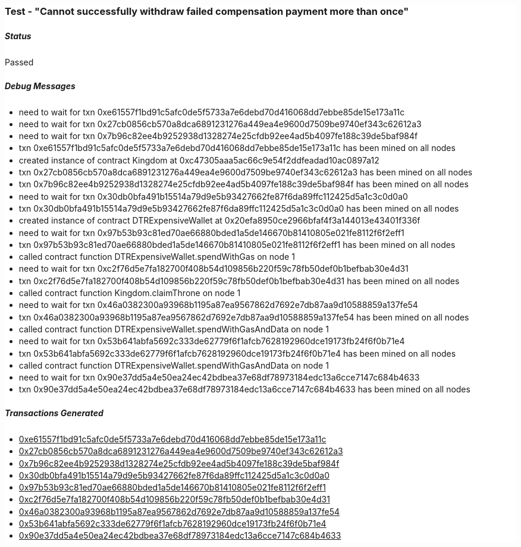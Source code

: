 ### Test - "Cannot successfully withdraw failed compensation payment more than once"

##### Status

Passed

##### Debug Messages

* need to wait for txn 0xe61557f1bd91c5afc0de5f5733a7e6debd70d416068dd7ebbe85de15e173a11c
* need to wait for txn 0x27cb0856cb570a8dca6891231276a449ea4e9600d7509be9740ef343c62612a3
* need to wait for txn 0x7b96c82ee4b9252938d1328274e25cfdb92ee4ad5b4097fe188c39de5baf984f
* txn 0xe61557f1bd91c5afc0de5f5733a7e6debd70d416068dd7ebbe85de15e173a11c has been mined on all nodes
* created instance of contract Kingdom at 0xc47305aaa5ac66c9e54f2ddfeadad10ac0897a12
* txn 0x27cb0856cb570a8dca6891231276a449ea4e9600d7509be9740ef343c62612a3 has been mined on all nodes
* txn 0x7b96c82ee4b9252938d1328274e25cfdb92ee4ad5b4097fe188c39de5baf984f has been mined on all nodes
* need to wait for txn 0x30db0bfa491b15514a79d9e5b93427662fe87f6da89ffc112425d5a1c3c0d0a0
* txn 0x30db0bfa491b15514a79d9e5b93427662fe87f6da89ffc112425d5a1c3c0d0a0 has been mined on all nodes
* created instance of contract DTRExpensiveWallet at 0x20efa8950ce2966bfaf4f3a144013e43401f336f
* need to wait for txn 0x97b53b93c81ed70ae66880bded1a5de146670b81410805e021fe8112f6f2eff1
* txn 0x97b53b93c81ed70ae66880bded1a5de146670b81410805e021fe8112f6f2eff1 has been mined on all nodes
* called contract function DTRExpensiveWallet.spendWithGas on node 1
* need to wait for txn 0xc2f76d5e7fa182700f408b54d109856b220f59c78fb50def0b1befbab30e4d31
* txn 0xc2f76d5e7fa182700f408b54d109856b220f59c78fb50def0b1befbab30e4d31 has been mined on all nodes
* called contract function Kingdom.claimThrone on node 1
* need to wait for txn 0x46a0382300a93968b1195a87ea9567862d7692e7db87aa9d10588859a137fe54
* txn 0x46a0382300a93968b1195a87ea9567862d7692e7db87aa9d10588859a137fe54 has been mined on all nodes
* called contract function DTRExpensiveWallet.spendWithGasAndData on node 1
* need to wait for txn 0x53b641abfa5692c333de62779f6f1afcb7628192960dce19173fb24f6f0b71e4
* txn 0x53b641abfa5692c333de62779f6f1afcb7628192960dce19173fb24f6f0b71e4 has been mined on all nodes
* called contract function DTRExpensiveWallet.spendWithGasAndData on node 1
* need to wait for txn 0x90e37dd5a4e50ea24ec42bdbea37e68df78973184edc13a6cce7147c684b4633
* txn 0x90e37dd5a4e50ea24ec42bdbea37e68df78973184edc13a6cce7147c684b4633 has been mined on all nodes

##### Transactions Generated

* [0xe61557f1bd91c5afc0de5f5733a7e6debd70d416068dd7ebbe85de15e173a11c](http://testnet.etherscan.io/tx/0xe61557f1bd91c5afc0de5f5733a7e6debd70d416068dd7ebbe85de15e173a11c)
* [0x27cb0856cb570a8dca6891231276a449ea4e9600d7509be9740ef343c62612a3](http://testnet.etherscan.io/tx/0x27cb0856cb570a8dca6891231276a449ea4e9600d7509be9740ef343c62612a3)
* [0x7b96c82ee4b9252938d1328274e25cfdb92ee4ad5b4097fe188c39de5baf984f](http://testnet.etherscan.io/tx/0x7b96c82ee4b9252938d1328274e25cfdb92ee4ad5b4097fe188c39de5baf984f)
* [0x30db0bfa491b15514a79d9e5b93427662fe87f6da89ffc112425d5a1c3c0d0a0](http://testnet.etherscan.io/tx/0x30db0bfa491b15514a79d9e5b93427662fe87f6da89ffc112425d5a1c3c0d0a0)
* [0x97b53b93c81ed70ae66880bded1a5de146670b81410805e021fe8112f6f2eff1](http://testnet.etherscan.io/tx/0x97b53b93c81ed70ae66880bded1a5de146670b81410805e021fe8112f6f2eff1)
* [0xc2f76d5e7fa182700f408b54d109856b220f59c78fb50def0b1befbab30e4d31](http://testnet.etherscan.io/tx/0xc2f76d5e7fa182700f408b54d109856b220f59c78fb50def0b1befbab30e4d31)
* [0x46a0382300a93968b1195a87ea9567862d7692e7db87aa9d10588859a137fe54](http://testnet.etherscan.io/tx/0x46a0382300a93968b1195a87ea9567862d7692e7db87aa9d10588859a137fe54)
* [0x53b641abfa5692c333de62779f6f1afcb7628192960dce19173fb24f6f0b71e4](http://testnet.etherscan.io/tx/0x53b641abfa5692c333de62779f6f1afcb7628192960dce19173fb24f6f0b71e4)
* [0x90e37dd5a4e50ea24ec42bdbea37e68df78973184edc13a6cce7147c684b4633](http://testnet.etherscan.io/tx/0x90e37dd5a4e50ea24ec42bdbea37e68df78973184edc13a6cce7147c684b4633)
